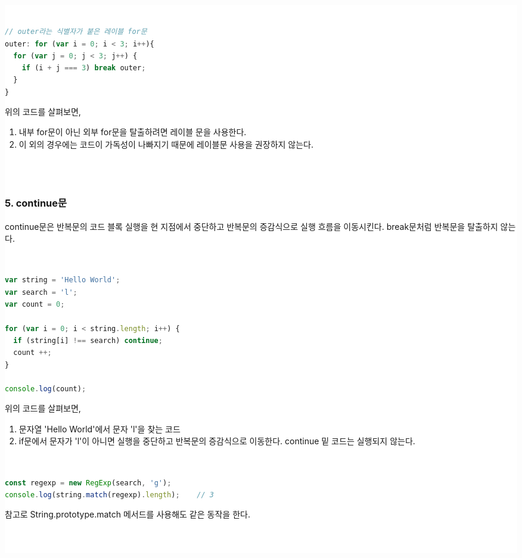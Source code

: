 <br>

```js
// outer라는 식별자가 붙은 레이블 for문
outer: for (var i = 0; i < 3; i++){
  for (var j = 0; j < 3; j++) {
    if (i + j === 3) break outer;
  }
}
```
위의 코드를 살펴보면, 
1. 내부 for문이 아닌 외부 for문을 탈출하려면 레이블 문을 사용한다.
2. 이 외의 경우에는 코드이 가독성이 나빠지기 때문에 레이블문 사용을 권장하지 않는다.

<br>
<br>

### 5. continue문
continue문은 반복문의 코드 블록 실행을 현 지점에서 중단하고 반복문의 증감식으로 실행 흐름을 이동시킨다. break문처럼 반복문을 탈출하지 않는다.

<br>

```js
var string = 'Hello World';
var search = 'l';
var count = 0;

for (var i = 0; i < string.length; i++) {
  if (string[i] !== search) continue;
  count ++;
}

console.log(count);
```
위의 코드를 살펴보면,
1. 문자열 'Hello World'에서 문자 'l'을 찾는 코드
2. if문에서 문자가 'l'이 아니면 실행을 중단하고 반복문의 증감식으로 이동한다. continue 밑 코드는 실행되지 않는다.

<br>

```js
const regexp = new RegExp(search, 'g');
console.log(string.match(regexp).length);    // 3
```
참고로 String.prototype.match 메서드를 사용해도 같은 동작을 한다.

<br>
<br>